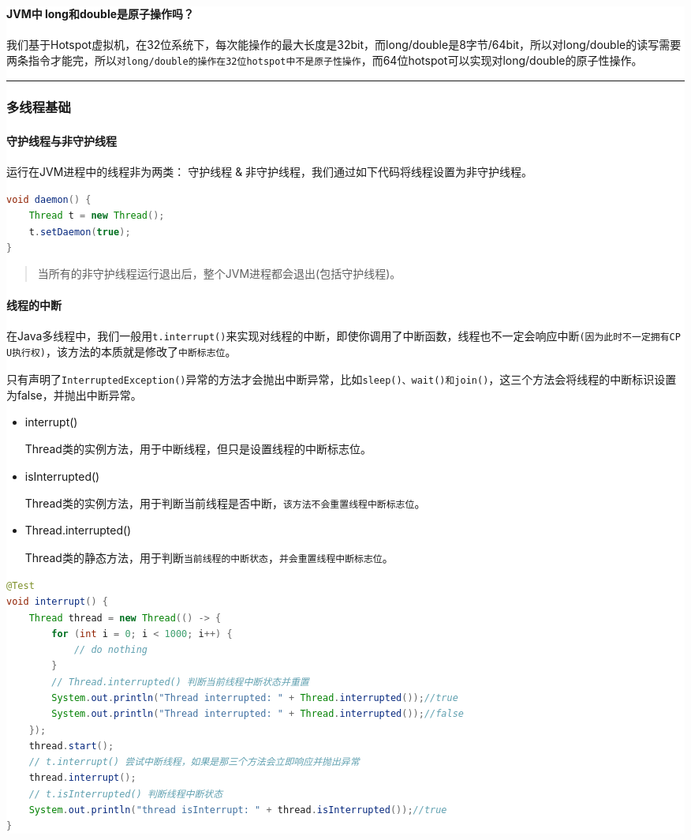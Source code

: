 ```java
```

#### JVM中 long和double是原子操作吗？

我们基于Hotspot虚拟机，在32位系统下，每次能操作的最大长度是32bit，而long/double是8字节/64bit，所以对long/double的读写需要两条指令才能完，所以`对long/double的操作在32位hotspot中不是原子性操作`，而64位hotspot可以实现对long/double的原子性操作。

---

### 多线程基础

####  守护线程与非守护线程

运行在JVM进程中的线程非为两类： 守护线程 & 非守护线程，我们通过如下代码将线程设置为非守护线程。

```java
void daemon() {
    Thread t = new Thread();
    t.setDaemon(true);
}
```

>  当所有的非守护线程运行退出后，整个JVM进程都会退出(包括守护线程)。

#### 线程的中断

在Java多线程中，我们一般用`t.interrupt()`来实现对线程的中断，即使你调用了中断函数，线程也不一定会响应中断`(因为此时不一定拥有CPU执行权)`，该方法的本质就是修改了`中断标志位`。

只有声明了`InterruptedException()`异常的方法才会抛出中断异常，比如`sleep()、wait()和join()`，这三个方法会将线程的中断标识设置为false，并抛出中断异常。

- interrupt() 

  Thread类的实例方法，用于中断线程，但只是设置线程的中断标志位。

- isInterrupted()

  Thread类的实例方法，用于判断当前线程是否中断，`该方法不会重置线程中断标志位`。

- Thread.interrupted()

  Thread类的静态方法，用于判断`当前线程的中断状态`，`并会重置线程中断标志位`。

```java
@Test
void interrupt() {
    Thread thread = new Thread(() -> {
        for (int i = 0; i < 1000; i++) {
			// do nothing
        }
        // Thread.interrupted() 判断当前线程中断状态并重置
        System.out.println("Thread interrupted: " + Thread.interrupted());//true
        System.out.println("Thread interrupted: " + Thread.interrupted());//false
    });
    thread.start();
    // t.interrupt() 尝试中断线程，如果是那三个方法会立即响应并抛出异常
    thread.interrupt();
    // t.isInterrupted() 判断线程中断状态
    System.out.println("thread isInterrupt: " + thread.isInterrupted());//true
}
```
